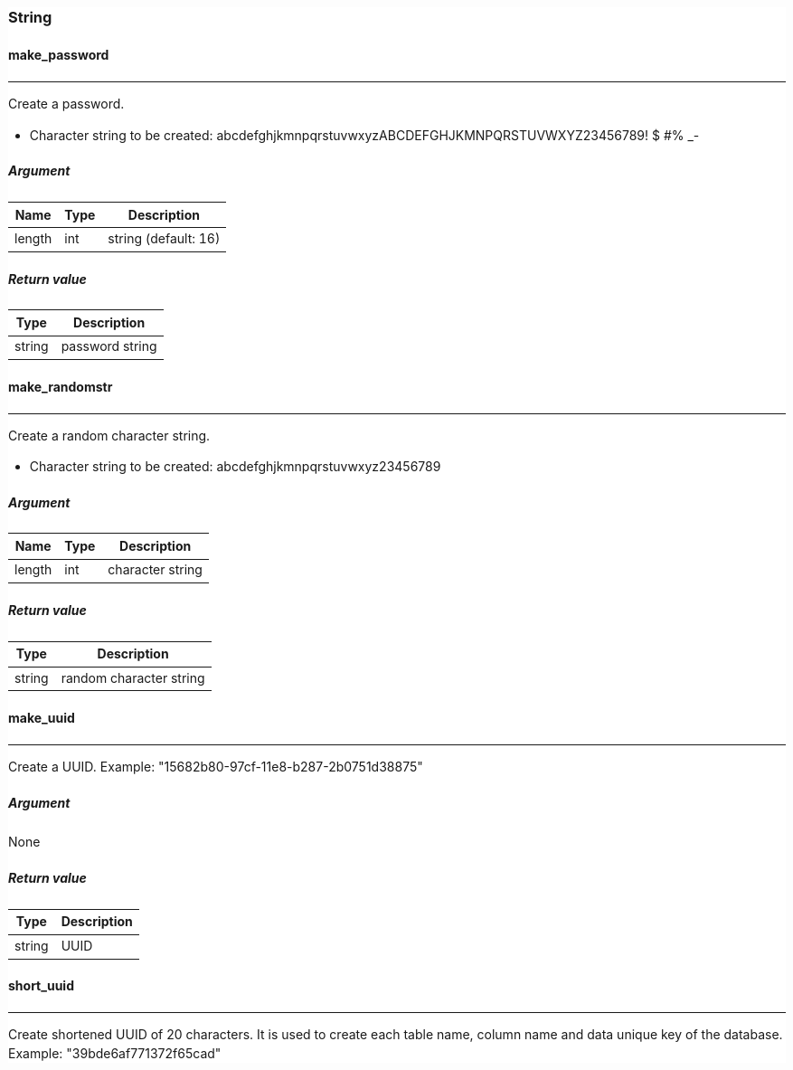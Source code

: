 
### String

#### make_password
---
Create a password.
* Character string to be created: abcdefghjkmnpqrstuvwxyzABCDEFGHJKMNPQRSTUVWXYZ23456789! $ #% _-

##### Argument
| Name | Type | Description |
| ---- | ---- | ---- |
| length | int | string (default: 16) |

##### Return value
| Type | Description |
| ---- | ---- |
| string | password string |


#### make_randomstr
---
Create a random character string.
* Character string to be created: abcdefghjkmnpqrstuvwxyz23456789

##### Argument
| Name | Type | Description |
| ---- | ---- | ---- |
| length | int | character string |

##### Return value
| Type | Description |
| ---- | ---- |
| string | random character string |



#### make_uuid
---
Create a UUID.
Example: "15682b80-97cf-11e8-b287-2b0751d38875"

##### Argument
None

##### Return value
| Type | Description |
| ---- | ---- |
| string | UUID |


#### short_uuid
---
Create shortened UUID of 20 characters. It is used to create each table name, column name and data unique key of the database.
Example: "39bde6af771372f65cad"
